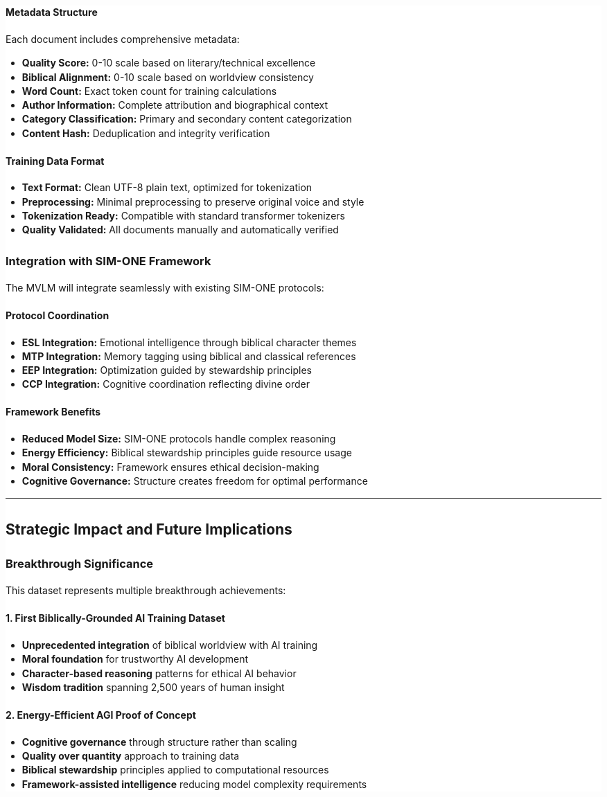 ```
```

#### Metadata Structure
Each document includes comprehensive metadata:
- **Quality Score:** 0-10 scale based on literary/technical excellence
- **Biblical Alignment:** 0-10 scale based on worldview consistency  
- **Word Count:** Exact token count for training calculations
- **Author Information:** Complete attribution and biographical context
- **Category Classification:** Primary and secondary content categorization
- **Content Hash:** Deduplication and integrity verification

#### Training Data Format
- **Text Format:** Clean UTF-8 plain text, optimized for tokenization
- **Preprocessing:** Minimal preprocessing to preserve original voice and style
- **Tokenization Ready:** Compatible with standard transformer tokenizers
- **Quality Validated:** All documents manually and automatically verified

### Integration with SIM-ONE Framework

The MVLM will integrate seamlessly with existing SIM-ONE protocols:

#### Protocol Coordination
- **ESL Integration:** Emotional intelligence through biblical character themes
- **MTP Integration:** Memory tagging using biblical and classical references
- **EEP Integration:** Optimization guided by stewardship principles
- **CCP Integration:** Cognitive coordination reflecting divine order

#### Framework Benefits
- **Reduced Model Size:** SIM-ONE protocols handle complex reasoning
- **Energy Efficiency:** Biblical stewardship principles guide resource usage
- **Moral Consistency:** Framework ensures ethical decision-making
- **Cognitive Governance:** Structure creates freedom for optimal performance

---

## Strategic Impact and Future Implications

### Breakthrough Significance

This dataset represents multiple breakthrough achievements:

#### 1. First Biblically-Grounded AI Training Dataset
- **Unprecedented integration** of biblical worldview with AI training
- **Moral foundation** for trustworthy AI development
- **Character-based reasoning** patterns for ethical AI behavior
- **Wisdom tradition** spanning 2,500 years of human insight

#### 2. Energy-Efficient AGI Proof of Concept
- **Cognitive governance** through structure rather than scaling
- **Quality over quantity** approach to training data
- **Biblical stewardship** principles applied to computational resources
- **Framework-assisted intelligence** reducing model complexity requirements
